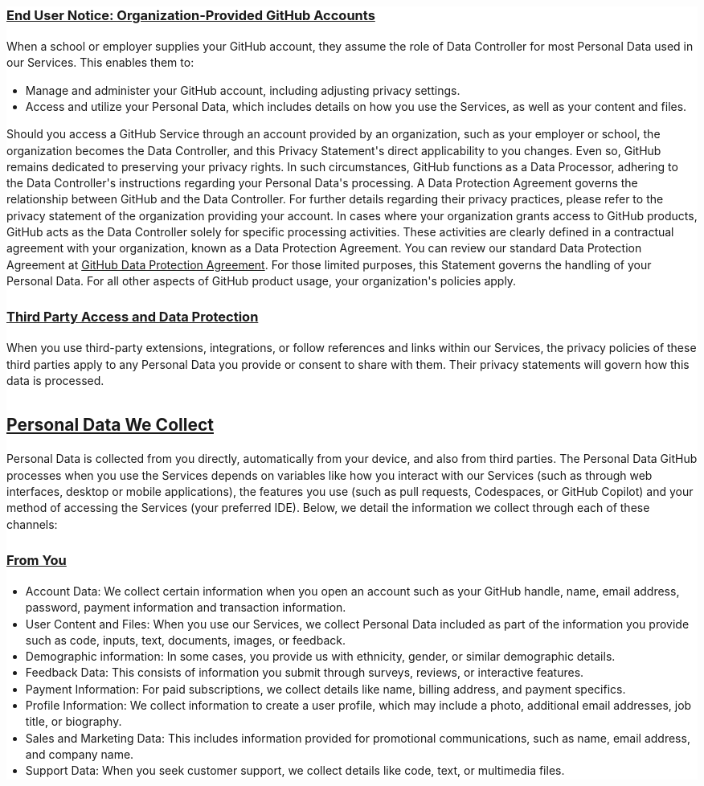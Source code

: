 ### [End User Notice: Organization-Provided GitHub Accounts](https://docs.github.com/en/site-policy/privacy-policies/github-general-privacy-statement#end-user-notice-organization-provided-github-accounts)
When a school or employer supplies your GitHub account, they assume the role of Data Controller for most Personal Data used in our Services. This enables them to:
  * Manage and administer your GitHub account, including adjusting privacy settings.
  * Access and utilize your Personal Data, which includes details on how you use the Services, as well as your content and files.


Should you access a GitHub Service through an account provided by an organization, such as your employer or school, the organization becomes the Data Controller, and this Privacy Statement's direct applicability to you changes. Even so, GitHub remains dedicated to preserving your privacy rights. In such circumstances, GitHub functions as a Data Processor, adhering to the Data Controller's instructions regarding your Personal Data's processing. A Data Protection Agreement governs the relationship between GitHub and the Data Controller. For further details regarding their privacy practices, please refer to the privacy statement of the organization providing your account.
In cases where your organization grants access to GitHub products, GitHub acts as the Data Controller solely for specific processing activities. These activities are clearly defined in a contractual agreement with your organization, known as a Data Protection Agreement. You can review our standard Data Protection Agreement at [GitHub Data Protection Agreement](https://github.com/customer-terms/github-data-protection-agreement). For those limited purposes, this Statement governs the handling of your Personal Data. For all other aspects of GitHub product usage, your organization's policies apply.
### [Third Party Access and Data Protection](https://docs.github.com/en/site-policy/privacy-policies/github-general-privacy-statement#third-party-access-and-data-protection)
When you use third-party extensions, integrations, or follow references and links within our Services, the privacy policies of these third parties apply to any Personal Data you provide or consent to share with them. Their privacy statements will govern how this data is processed.
## [Personal Data We Collect](https://docs.github.com/en/site-policy/privacy-policies/github-general-privacy-statement#personal-data-we-collect)
Personal Data is collected from you directly, automatically from your device, and also from third parties. The Personal Data GitHub processes when you use the Services depends on variables like how you interact with our Services (such as through web interfaces, desktop or mobile applications), the features you use (such as pull requests, Codespaces, or GitHub Copilot) and your method of accessing the Services (your preferred IDE). Below, we detail the information we collect through each of these channels:
### [From You](https://docs.github.com/en/site-policy/privacy-policies/github-general-privacy-statement#from-you)
  * Account Data: We collect certain information when you open an account such as your GitHub handle, name, email address, password, payment information and transaction information.
  * User Content and Files: When you use our Services, we collect Personal Data included as part of the information you provide such as code, inputs, text, documents, images, or feedback.
  * Demographic information: In some cases, you provide us with ethnicity, gender, or similar demographic details.
  * Feedback Data: This consists of information you submit through surveys, reviews, or interactive features.
  * Payment Information: For paid subscriptions, we collect details like name, billing address, and payment specifics.
  * Profile Information: We collect information to create a user profile, which may include a photo, additional email addresses, job title, or biography.
  * Sales and Marketing Data: This includes information provided for promotional communications, such as name, email address, and company name.
  * Support Data: When you seek customer support, we collect details like code, text, or multimedia files.
